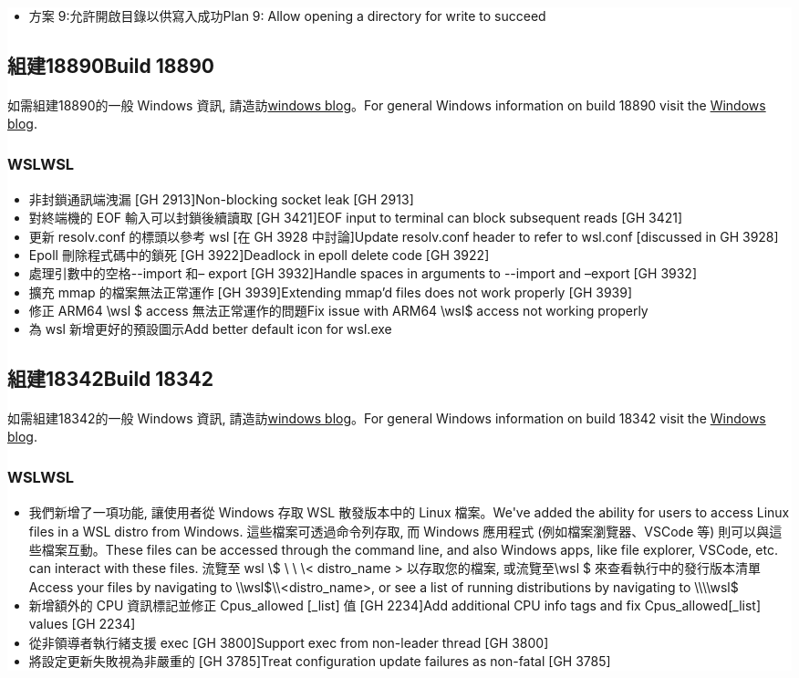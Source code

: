 * <span data-ttu-id="b3d62-134">方案 9:允許開啟目錄以供寫入成功</span><span class="sxs-lookup"><span data-stu-id="b3d62-134">Plan 9: Allow opening a directory for write to succeed</span></span>

## <a name="build-18890"></a><span data-ttu-id="b3d62-135">組建18890</span><span class="sxs-lookup"><span data-stu-id="b3d62-135">Build 18890</span></span>
<span data-ttu-id="b3d62-136">如需組建18890的一般 Windows 資訊, 請造訪[windows blog](https://blogs.windows.com/windowsexperience/2019/05/01/announcing-windows-10-insider-preview-build-18890/)。</span><span class="sxs-lookup"><span data-stu-id="b3d62-136">For general Windows information on build 18890 visit the [Windows blog](https://blogs.windows.com/windowsexperience/2019/05/01/announcing-windows-10-insider-preview-build-18890/).</span></span>

### <a name="wsl"></a><span data-ttu-id="b3d62-137">WSL</span><span class="sxs-lookup"><span data-stu-id="b3d62-137">WSL</span></span>
* <span data-ttu-id="b3d62-138">非封鎖通訊端洩漏 [GH 2913]</span><span class="sxs-lookup"><span data-stu-id="b3d62-138">Non-blocking socket leak [GH 2913]</span></span>
* <span data-ttu-id="b3d62-139">對終端機的 EOF 輸入可以封鎖後續讀取 [GH 3421]</span><span class="sxs-lookup"><span data-stu-id="b3d62-139">EOF input to terminal can block subsequent reads [GH 3421]</span></span>
* <span data-ttu-id="b3d62-140">更新 resolv.conf 的標頭以參考 wsl [在 GH 3928 中討論]</span><span class="sxs-lookup"><span data-stu-id="b3d62-140">Update resolv.conf header to refer to wsl.conf [discussed in GH 3928]</span></span>
* <span data-ttu-id="b3d62-141">Epoll 刪除程式碼中的鎖死 [GH 3922]</span><span class="sxs-lookup"><span data-stu-id="b3d62-141">Deadlock in epoll delete code [GH 3922]</span></span>
* <span data-ttu-id="b3d62-142">處理引數中的空格--import 和– export [GH 3932]</span><span class="sxs-lookup"><span data-stu-id="b3d62-142">Handle spaces in arguments to --import and –export [GH 3932]</span></span>
* <span data-ttu-id="b3d62-143">擴充 mmap 的檔案無法正常運作 [GH 3939]</span><span class="sxs-lookup"><span data-stu-id="b3d62-143">Extending mmap’d files does not work properly [GH 3939]</span></span>
* <span data-ttu-id="b3d62-144">修正 ARM64 \\wsl $ access 無法正常運作的問題</span><span class="sxs-lookup"><span data-stu-id="b3d62-144">Fix issue with ARM64 \\wsl$ access not working properly</span></span>
* <span data-ttu-id="b3d62-145">為 wsl 新增更好的預設圖示</span><span class="sxs-lookup"><span data-stu-id="b3d62-145">Add better default icon for wsl.exe</span></span>

## <a name="build-18342"></a><span data-ttu-id="b3d62-146">組建18342</span><span class="sxs-lookup"><span data-stu-id="b3d62-146">Build 18342</span></span>
<span data-ttu-id="b3d62-147">如需組建18342的一般 Windows 資訊, 請造訪[windows blog](https://blogs.windows.com/windowsexperience/2019/02/20/announcing-windows-10-insider-preview-build-18342/)。</span><span class="sxs-lookup"><span data-stu-id="b3d62-147">For general Windows information on build 18342 visit the [Windows blog](https://blogs.windows.com/windowsexperience/2019/02/20/announcing-windows-10-insider-preview-build-18342/).</span></span>

### <a name="wsl"></a><span data-ttu-id="b3d62-148">WSL</span><span class="sxs-lookup"><span data-stu-id="b3d62-148">WSL</span></span>
* <span data-ttu-id="b3d62-149">我們新增了一項功能, 讓使用者從 Windows 存取 WSL 散發版本中的 Linux 檔案。</span><span class="sxs-lookup"><span data-stu-id="b3d62-149">We've added the ability for users to access Linux files in a WSL distro from Windows.</span></span> <span data-ttu-id="b3d62-150">這些檔案可透過命令列存取, 而 Windows 應用程式 (例如檔案瀏覽器、VSCode 等) 則可以與這些檔案互動。</span><span class="sxs-lookup"><span data-stu-id="b3d62-150">These files can be accessed through the command line, and also Windows apps, like file explorer, VSCode, etc. can interact with these files.</span></span> <span data-ttu-id="b3d62-151">流覽至 wsl \\$ \\ \\ \\< distro_name > 以存取您的檔案, 或流覽至\\wsl $ 來查看執行中的發行版本清單</span><span class="sxs-lookup"><span data-stu-id="b3d62-151">Access your files by navigating to \\\\wsl$\\<distro_name>, or see a list of running distributions by navigating to \\\\wsl$</span></span>
* <span data-ttu-id="b3d62-152">新增額外的 CPU 資訊標記並修正 Cpus_allowed [_list] 值 [GH 2234]</span><span class="sxs-lookup"><span data-stu-id="b3d62-152">Add additional CPU info tags and fix Cpus_allowed[_list] values [GH 2234]</span></span>
* <span data-ttu-id="b3d62-153">從非領導者執行緒支援 exec [GH 3800]</span><span class="sxs-lookup"><span data-stu-id="b3d62-153">Support exec from non-leader thread [GH 3800]</span></span>
* <span data-ttu-id="b3d62-154">將設定更新失敗視為非嚴重的 [GH 3785]</span><span class="sxs-lookup"><span data-stu-id="b3d62-154">Treat configuration update failures as non-fatal [GH 3785]</span></span>